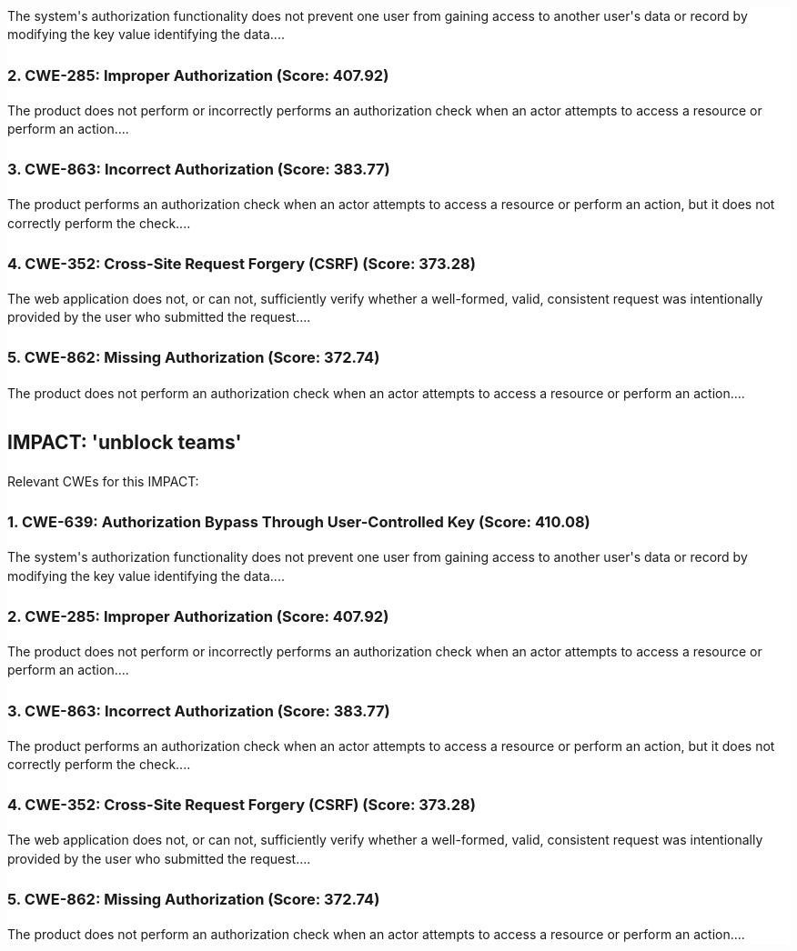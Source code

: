 The system's authorization functionality does not prevent one user from gaining access to another user's data or record by modifying the key value identifying the data....

### 2. CWE-285: Improper Authorization (Score: 407.92)

The product does not perform or incorrectly performs an authorization check when an actor attempts to access a resource or perform an action....

### 3. CWE-863: Incorrect Authorization (Score: 383.77)

The product performs an authorization check when an actor attempts to access a resource or perform an action, but it does not correctly perform the check....

### 4. CWE-352: Cross-Site Request Forgery (CSRF) (Score: 373.28)

The web application does not, or can not, sufficiently verify whether a well-formed, valid, consistent request was intentionally provided by the user who submitted the request....

### 5. CWE-862: Missing Authorization (Score: 372.74)

The product does not perform an authorization check when an actor attempts to access a resource or perform an action....

## IMPACT: 'unblock teams'

Relevant CWEs for this IMPACT:

### 1. CWE-639: Authorization Bypass Through User-Controlled Key (Score: 410.08)

The system's authorization functionality does not prevent one user from gaining access to another user's data or record by modifying the key value identifying the data....

### 2. CWE-285: Improper Authorization (Score: 407.92)

The product does not perform or incorrectly performs an authorization check when an actor attempts to access a resource or perform an action....

### 3. CWE-863: Incorrect Authorization (Score: 383.77)

The product performs an authorization check when an actor attempts to access a resource or perform an action, but it does not correctly perform the check....

### 4. CWE-352: Cross-Site Request Forgery (CSRF) (Score: 373.28)

The web application does not, or can not, sufficiently verify whether a well-formed, valid, consistent request was intentionally provided by the user who submitted the request....

### 5. CWE-862: Missing Authorization (Score: 372.74)

The product does not perform an authorization check when an actor attempts to access a resource or perform an action....
